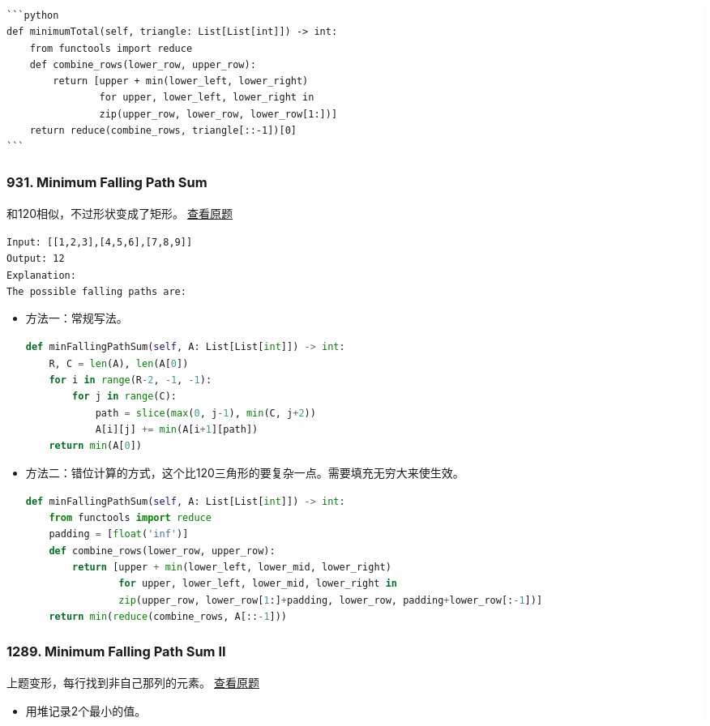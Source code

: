     ```python
    def minimumTotal(self, triangle: List[List[int]]) -> int:
        from functools import reduce
        def combine_rows(lower_row, upper_row):
            return [upper + min(lower_left, lower_right)
                    for upper, lower_left, lower_right in 
                    zip(upper_row, lower_row, lower_row[1:])]
        return reduce(combine_rows, triangle[::-1])[0]
    ```

### 931. Minimum Falling Path Sum

和120相似，不过形状变成了矩形。
[查看原题](https://leetcode.com/problems/minimum-falling-path-sum/)

```
Input: [[1,2,3],[4,5,6],[7,8,9]]
Output: 12
Explanation: 
The possible falling paths are:
```

+ 方法一：常规写法。

    ```python
    def minFallingPathSum(self, A: List[List[int]]) -> int:
        R, C = len(A), len(A[0])
        for i in range(R-2, -1, -1):
            for j in range(C):
                path = slice(max(0, j-1), min(C, j+2))
                A[i][j] += min(A[i+1][path])
        return min(A[0])
    ```

+ 方法二：错位计算的方式，这个比120三角形的要复杂一点。需要填充无穷大来使生效。

    ```python
    def minFallingPathSum(self, A: List[List[int]]) -> int:
        from functools import reduce
        padding = [float('inf')]
        def combine_rows(lower_row, upper_row):
            return [upper + min(lower_left, lower_mid, lower_right)
                    for upper, lower_left, lower_mid, lower_right in
                    zip(upper_row, lower_row[1:]+padding, lower_row, padding+lower_row[:-1])]
        return min(reduce(combine_rows, A[::-1]))
    ```

### 1289. Minimum Falling Path Sum II

上题变形，每行找到非自己那列的元素。
[查看原题](https://leetcode.com/problems/minimum-falling-path-sum-ii/)


+ 用堆记录2个最小的值。
